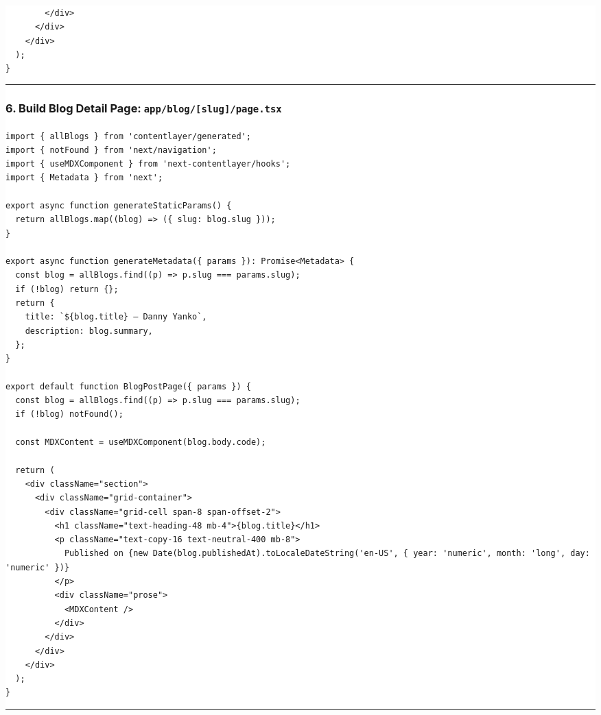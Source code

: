 ````
        </div>
      </div>
    </div>
  );
}
````

---

### 6. Build Blog Detail Page: `app/blog/[slug]/page.tsx`

```tsx
import { allBlogs } from 'contentlayer/generated';
import { notFound } from 'next/navigation';
import { useMDXComponent } from 'next-contentlayer/hooks';
import { Metadata } from 'next';

export async function generateStaticParams() {
  return allBlogs.map((blog) => ({ slug: blog.slug }));
}

export async function generateMetadata({ params }): Promise<Metadata> {
  const blog = allBlogs.find((p) => p.slug === params.slug);
  if (!blog) return {};
  return {
    title: `${blog.title} – Danny Yanko`,
    description: blog.summary,
  };
}

export default function BlogPostPage({ params }) {
  const blog = allBlogs.find((p) => p.slug === params.slug);
  if (!blog) notFound();

  const MDXContent = useMDXComponent(blog.body.code);

  return (
    <div className="section">
      <div className="grid-container">
        <div className="grid-cell span-8 span-offset-2">
          <h1 className="text-heading-48 mb-4">{blog.title}</h1>
          <p className="text-copy-16 text-neutral-400 mb-8">
            Published on {new Date(blog.publishedAt).toLocaleDateString('en-US', { year: 'numeric', month: 'long', day: 'numeric' })}
          </p>
          <div className="prose">
            <MDXContent />
          </div>
        </div>
      </div>
    </div>
  );
}
```

---